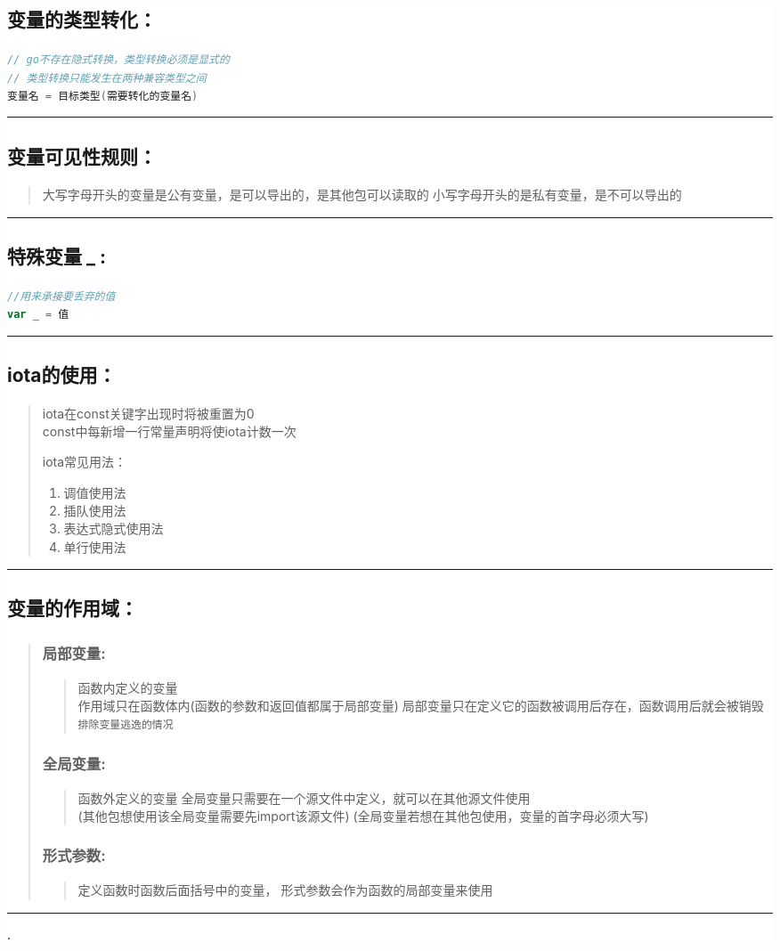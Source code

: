 ## 变量的类型转化：
```go
// go不存在隐式转换，类型转换必须是显式的
// 类型转换只能发生在两种兼容类型之间
变量名 = 目标类型(需要转化的变量名)
```
---

## 变量可见性规则：
> 大写字母开头的变量是公有变量，是可以导出的，是其他包可以读取的
> 小写字母开头的是私有变量，是不可以导出的
---

## 特殊变量 _ :
```go
//用来承接要丢弃的值
var _ = 值
````
---

## iota的使用：
> iota在const关键字出现时将被重置为0  
> const中每新增一行常量声明将使iota计数一次  
> 
> iota常见用法：  
> 1. 调值使用法
> 2. 插队使用法
> 3. 表达式隐式使用法
> 4. 单行使用法
---

## 变量的作用域：
> ### 局部变量:
> > 函数内定义的变量  
> > 作用域只在函数体内(函数的参数和返回值都属于局部变量)
> > 局部变量只在定义它的函数被调用后存在，函数调用后就会被销毁  
> > `排除变量逃逸的情况`  
> ### 全局变量:
> > 函数外定义的变量
> > 全局变量只需要在一个源文件中定义，就可以在其他源文件使用  
> > (其他包想使用该全局变量需要先import该源文件)
> > (全局变量若想在其他包使用，变量的首字母必须大写)
> ### 形式参数:
> > 定义函数时函数后面括号中的变量，
> > 形式参数会作为函数的局部变量来使用
---
.  
